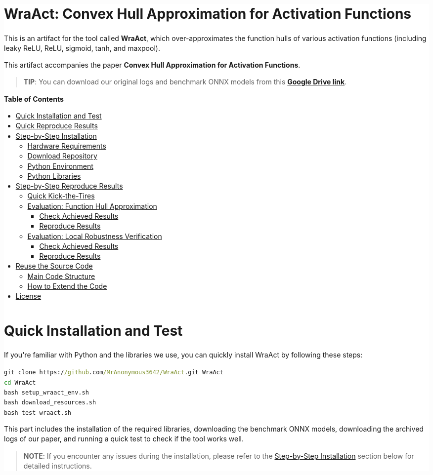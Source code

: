 # WraAct: Convex Hull Approximation for Activation Functions

This is an artifact for the tool called **WraAct**, which over-approximates the function hulls of various activation functions (including leaky ReLU, ReLU, sigmoid, tanh, and maxpool).

This artifact accompanies the paper **Convex Hull Approximation for Activation Functions**.

> **TIP**: You can download our original logs and benchmark ONNX models from this [**Google Drive link**](https://drive.google.com/drive/folders/1C4kYaKb_Pd3xCo6aCy6W80tw43CM8Nn8?usp=drive_link).

**Table of Contents**

- [Quick Installation and Test](#quick-installation-and-test)
- [Quick Reproduce Results](#quick-reproduce-results)
- [Step-by-Step Installation](#step-by-step-installation)
    - [Hardware Requirements](#hardware-requirements)
    - [Download Repository](#download-repository)
    - [Python Environment](#python-environment)
    - [Python Libraries](#python-libraries)
- [Step-by-Step Reproduce Results](#step-by-step-reproduce-results)
    - [Quick Kick-the-Tires](#quick-kick-the-tires)
    - [Evaluation: Function Hull Approximation](#evaluation-function-hull-approximation)
        - [Check Achieved Results](#check-achieved-results)
        - [Reproduce Results](#reproduce-results)
    - [Evaluation: Local Robustness Verification](#evaluation-local-robustness-verification)
        - [Check Achieved Results](#check-achieved-results-1)
        - [Reproduce Results](#reproduce-results-1)
- [Reuse the Source Code](#reuse-the-source-code)
    - [Main Code Structure](#main-code-structure)
    - [How to Extend the Code](#how-to-extend-the-code)
- [License](#license)

# Quick Installation and Test

If you're familiar with Python and the libraries we use, you can quickly install WraAct by following these steps:

```cmd
git clone https://github.com/MrAnonymous3642/WraAct.git WraAct
cd WraAct
bash setup_wraact_env.sh
bash download_resources.sh
bash test_wraact.sh
```

This part includes the installation of the required libraries, downloading the benchmark ONNX models, downloading the archived logs of our paper, and running a quick test to check if the tool works well.

> **NOTE**: If you encounter any issues during the installation, please refer to the [Step-by-Step Installation](#step-by-step-installation) section below for detailed instructions.

